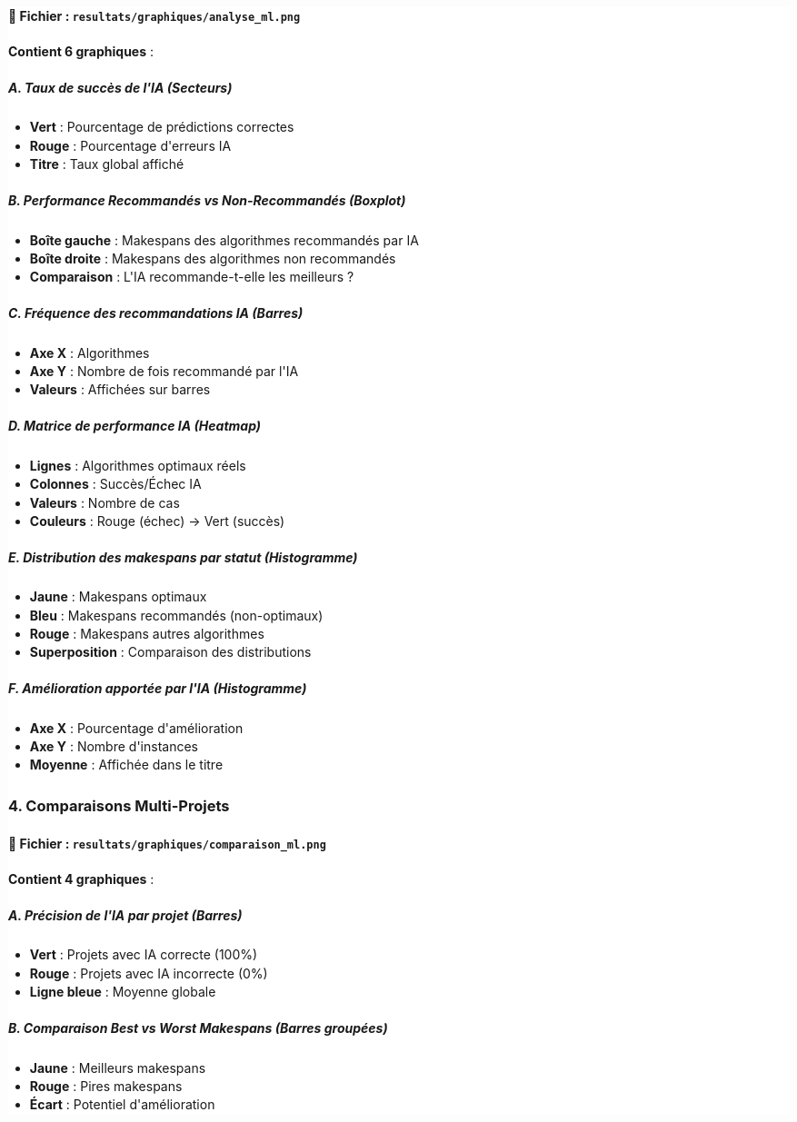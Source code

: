 #### **📁 Fichier** : `resultats/graphiques/analyse_ml.png`

**Contient 6 graphiques** :

##### **A. Taux de succès de l'IA (Secteurs)**
- **Vert** : Pourcentage de prédictions correctes
- **Rouge** : Pourcentage d'erreurs IA
- **Titre** : Taux global affiché

##### **B. Performance Recommandés vs Non-Recommandés (Boxplot)**
- **Boîte gauche** : Makespans des algorithmes recommandés par IA
- **Boîte droite** : Makespans des algorithmes non recommandés
- **Comparaison** : L'IA recommande-t-elle les meilleurs ?

##### **C. Fréquence des recommandations IA (Barres)**
- **Axe X** : Algorithmes
- **Axe Y** : Nombre de fois recommandé par l'IA
- **Valeurs** : Affichées sur barres

##### **D. Matrice de performance IA (Heatmap)**
- **Lignes** : Algorithmes optimaux réels
- **Colonnes** : Succès/Échec IA
- **Valeurs** : Nombre de cas
- **Couleurs** : Rouge (échec) → Vert (succès)

##### **E. Distribution des makespans par statut (Histogramme)**
- **Jaune** : Makespans optimaux
- **Bleu** : Makespans recommandés (non-optimaux)
- **Rouge** : Makespans autres algorithmes
- **Superposition** : Comparaison des distributions

##### **F. Amélioration apportée par l'IA (Histogramme)**
- **Axe X** : Pourcentage d'amélioration
- **Axe Y** : Nombre d'instances
- **Moyenne** : Affichée dans le titre

### **4. Comparaisons Multi-Projets**

#### **📁 Fichier** : `resultats/graphiques/comparaison_ml.png`

**Contient 4 graphiques** :

##### **A. Précision de l'IA par projet (Barres)**
- **Vert** : Projets avec IA correcte (100%)
- **Rouge** : Projets avec IA incorrecte (0%)
- **Ligne bleue** : Moyenne globale

##### **B. Comparaison Best vs Worst Makespans (Barres groupées)**
- **Jaune** : Meilleurs makespans
- **Rouge** : Pires makespans
- **Écart** : Potentiel d'amélioration
